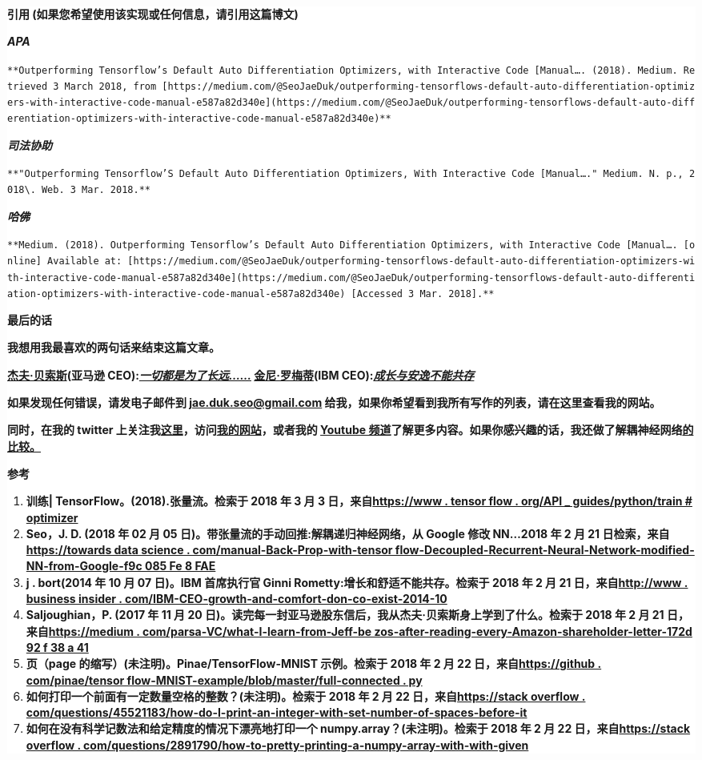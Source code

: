 ****引用
(如果您希望使用该实现或任何信息，请引用这篇博文)****

***APA***

```
**Outperforming Tensorflow’s Default Auto Differentiation Optimizers, with Interactive Code [Manual…. (2018). Medium. Retrieved 3 March 2018, from [https://medium.com/@SeoJaeDuk/outperforming-tensorflows-default-auto-differentiation-optimizers-with-interactive-code-manual-e587a82d340e](https://medium.com/@SeoJaeDuk/outperforming-tensorflows-default-auto-differentiation-optimizers-with-interactive-code-manual-e587a82d340e)**
```

***司法协助***

```
**"Outperforming Tensorflow’S Default Auto Differentiation Optimizers, With Interactive Code [Manual…." Medium. N. p., 2018\. Web. 3 Mar. 2018.**
```

***哈佛***

```
**Medium. (2018). Outperforming Tensorflow’s Default Auto Differentiation Optimizers, with Interactive Code [Manual…. [online] Available at: [https://medium.com/@SeoJaeDuk/outperforming-tensorflows-default-auto-differentiation-optimizers-with-interactive-code-manual-e587a82d340e](https://medium.com/@SeoJaeDuk/outperforming-tensorflows-default-auto-differentiation-optimizers-with-interactive-code-manual-e587a82d340e) [Accessed 3 Mar. 2018].**
```

****最后的话****

**我想用我最喜欢的两句话来结束这篇文章。**

**[杰夫·贝索斯](https://en.wikipedia.org/wiki/Jeff_Bezos)(亚马逊 CEO):[***一切都是为了长远……***](https://medium.com/parsa-vc/what-i-learned-from-jeff-bezos-after-reading-every-amazon-shareholder-letter-172d92f38a41)
[金尼·罗梅蒂](https://en.wikipedia.org/wiki/Ginni_Rometty)(IBM CEO):[***成长与安逸不能共存***](http://www.businessinsider.com/ibm-ceo-growth-and-comfort-dont-co-exist-2014-10)**

**如果发现任何错误，请发电子邮件到 jae.duk.seo@gmail.com 给我，如果你希望看到我所有写作的列表，请在这里查看我的网站。**

**同时，在我的 twitter 上关注我[这里](https://twitter.com/JaeDukSeo)，访问[我的网站](https://jaedukseo.me/)，或者我的 [Youtube 频道](https://www.youtube.com/c/JaeDukSeo)了解更多内容。如果你感兴趣的话，我还做了解耦神经网络[的比较。](https://becominghuman.ai/only-numpy-implementing-and-comparing-combination-of-google-brains-decoupled-neural-interfaces-6712e758c1af)**

****参考****

1.  **训练| TensorFlow。(2018).张量流。检索于 2018 年 3 月 3 日，来自[https://www . tensor flow . org/API _ guides/python/train # optimizer](https://www.tensorflow.org/api_guides/python/train#Optimizers)**
2.  **Seo，J. D. (2018 年 02 月 05 日)。带张量流的手动回推:解耦递归神经网络，从 Google 修改 NN…2018 年 2 月 21 日检索，来自[https://towards data science . com/manual-Back-Prop-with-tensor flow-Decoupled-Recurrent-Neural-Network-modified-NN-from-Google-f9c 085 Fe 8 FAE](/manual-back-prop-with-tensorflow-decoupled-recurrent-neural-network-modified-nn-from-google-f9c085fe8fae)**
3.  **j . bort(2014 年 10 月 07 日)。IBM 首席执行官 Ginni Rometty:增长和舒适不能共存。检索于 2018 年 2 月 21 日，来自[http://www . business insider . com/IBM-CEO-growth-and-comfort-don-co-exist-2014-10](http://www.businessinsider.com/ibm-ceo-growth-and-comfort-dont-co-exist-2014-10)**
4.  **Saljoughian，P. (2017 年 11 月 20 日)。读完每一封亚马逊股东信后，我从杰夫·贝索斯身上学到了什么。检索于 2018 年 2 月 21 日，来自[https://medium . com/parsa-VC/what-I-learn-from-Jeff-be zos-after-reading-every-Amazon-shareholder-letter-172d 92 f 38 a 41](https://medium.com/parsa-vc/what-i-learned-from-jeff-bezos-after-reading-every-amazon-shareholder-letter-172d92f38a41)**
5.  **页（page 的缩写）(未注明)。Pinae/TensorFlow-MNIST 示例。检索于 2018 年 2 月 22 日，来自[https://github . com/pinae/tensor flow-MNIST-example/blob/master/full-connected . py](https://github.com/pinae/TensorFlow-MNIST-example/blob/master/fully-connected.py)**
6.  **如何打印一个前面有一定数量空格的整数？(未注明)。检索于 2018 年 2 月 22 日，来自[https://stack overflow . com/questions/45521183/how-do-I-print-an-integer-with-set-number-of-spaces-before-it](https://stackoverflow.com/questions/45521183/how-do-i-print-an-integer-with-a-set-number-of-spaces-before-it)**
7.  **如何在没有科学记数法和给定精度的情况下漂亮地打印一个 numpy.array？(未注明)。检索于 2018 年 2 月 22 日，来自[https://stack overflow . com/questions/2891790/how-to-pretty-printing-a-numpy-array-with-with-given](https://stackoverflow.com/questions/2891790/how-to-pretty-printing-a-numpy-array-without-scientific-notation-and-with-given)**